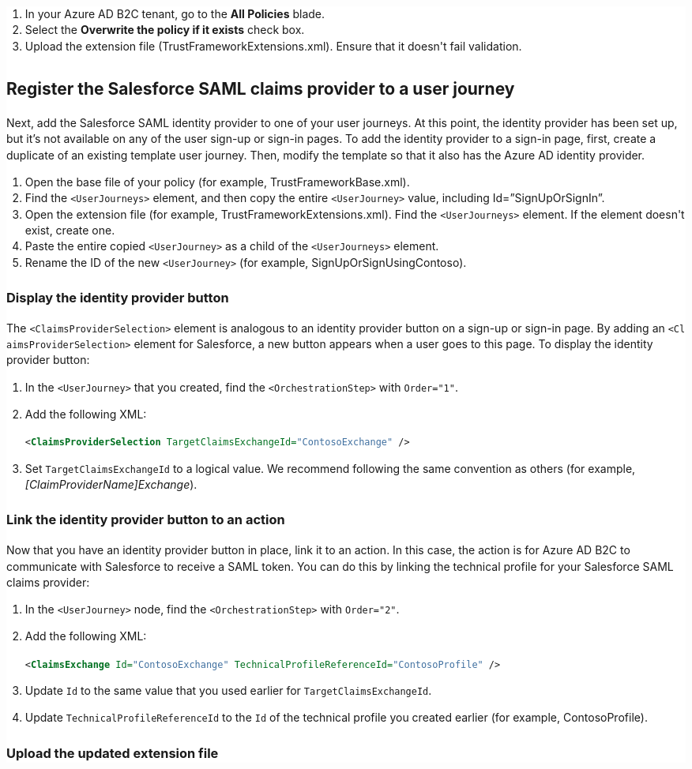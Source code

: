 1. In your Azure AD B2C tenant, go to the **All Policies** blade.
2. Select the **Overwrite the policy if it exists** check box.
3. Upload the extension file (TrustFrameworkExtensions.xml). Ensure that it doesn't fail validation.

## Register the Salesforce SAML claims provider to a user journey

Next, add the Salesforce SAML identity provider to one of your user journeys. At this point, the identity provider has been set up, but it’s not available on any of the user sign-up or sign-in pages. To add the identity provider to a sign-in page, first, create a duplicate of an existing template user journey. Then, modify the template so that it also has the Azure AD identity provider.

1. Open the base file of your policy (for example, TrustFrameworkBase.xml).
2. Find the `<UserJourneys>` element, and then copy the entire `<UserJourney>` value, including Id=”SignUpOrSignIn”.
3. Open the extension file (for example, TrustFrameworkExtensions.xml). Find the `<UserJourneys>` element. If the element doesn't exist, create one.
4. Paste the entire copied `<UserJourney>` as a child of the `<UserJourneys>` element.
5. Rename the ID of the new `<UserJourney>` (for example, SignUpOrSignUsingContoso).

### Display the identity provider button

The `<ClaimsProviderSelection>` element is analogous to an identity provider button on a sign-up or sign-in page. By adding an `<ClaimsProviderSelection>` element for Salesforce, a new button appears when a user goes to this page. To display the identity provider button:

1. In the `<UserJourney>` that you created, find the `<OrchestrationStep>` with `Order="1"`.
2. Add the following XML:

    ```XML
    <ClaimsProviderSelection TargetClaimsExchangeId="ContosoExchange" />
    ```

3. Set `TargetClaimsExchangeId` to a logical value. We recommend following the same convention as others (for example, *\[ClaimProviderName\]Exchange*).

### Link the identity provider button to an action

Now that you have an identity provider button in place, link it to an action. In this case, the action is for Azure AD B2C to communicate with Salesforce to receive a SAML token. You can do this by linking the technical profile for your Salesforce SAML claims provider:

1. In the `<UserJourney>` node, find the `<OrchestrationStep>` with `Order="2"`.
2. Add the following XML:

    ```XML
    <ClaimsExchange Id="ContosoExchange" TechnicalProfileReferenceId="ContosoProfile" />
    ```

3. Update `Id` to the same value that you used earlier for `TargetClaimsExchangeId`.
4. Update `TechnicalProfileReferenceId` to the `Id` of the technical profile you created earlier (for example, ContosoProfile).

### Upload the updated extension file
